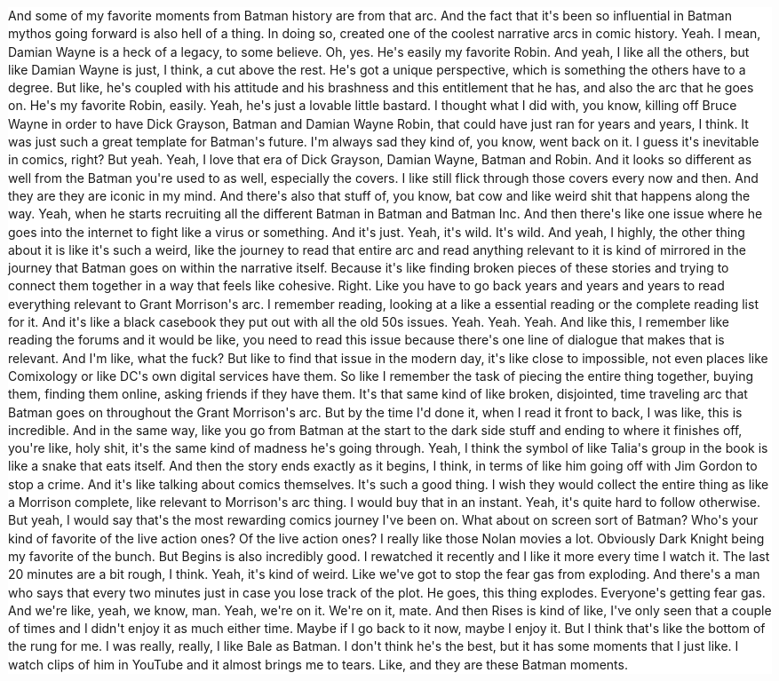 And some of my favorite moments from Batman history are from that arc. And the fact that it's been so influential in Batman mythos going forward is also hell of a thing. In doing so, created one of the coolest narrative arcs in comic history.
Yeah. I mean, Damian Wayne is a heck of a legacy, to some believe.
Oh, yes. He's easily my favorite Robin. And yeah, I like all the others, but like Damian Wayne is just, I think, a cut above the rest.
He's got a unique perspective, which is something the others have to a degree. But like, he's coupled with his attitude and his brashness and this entitlement that he has, and also the arc that he goes on. He's my favorite Robin, easily.
Yeah, he's just a lovable little bastard. I thought what I did with, you know, killing off Bruce Wayne in order to have Dick Grayson, Batman and Damian Wayne Robin, that could have just ran for years and years, I think. It was just such a great template for Batman's future.
I'm always sad they kind of, you know, went back on it. I guess it's inevitable in comics, right? But yeah.
Yeah, I love that era of Dick Grayson, Damian Wayne, Batman and Robin. And it looks so different as well from the Batman you're used to as well, especially the covers. I like still flick through those covers every now and then.
And they are they are iconic in my mind. And there's also that stuff of, you know, bat cow and like weird shit that happens along the way.
Yeah, when he starts recruiting all the different Batman in Batman and Batman Inc. And then there's like one issue where he goes into the internet to fight like a virus or something. And it's just.
Yeah, it's wild. It's wild. And yeah, I highly, the other thing about it is like it's such a weird, like the journey to read that entire arc and read anything relevant to it is kind of mirrored in the journey that Batman goes on within the narrative itself.
Because it's like finding broken pieces of these stories and trying to connect them together in a way that feels like cohesive.
Right.
Like you have to go back years and years and years to read everything relevant to Grant Morrison's arc. I remember reading, looking at a like a essential reading or the complete reading list for it.
And it's like a black casebook they put out with all the old 50s issues.
Yeah. Yeah. Yeah.
And like this, I remember like reading the forums and it would be like, you need to read this issue because there's one line of dialogue that makes that is relevant. And I'm like, what the fuck? But like to find that issue in the modern day, it's like close to impossible, not even places like Comixology or like DC's own digital services have them.
So like I remember the task of piecing the entire thing together, buying them, finding them online, asking friends if they have them. It's that same kind of like broken, disjointed, time traveling arc that Batman goes on throughout the Grant Morrison's arc. But by the time I'd done it, when I read it front to back, I was like, this is incredible.
And in the same way, like you go from Batman at the start to the dark side stuff and ending to where it finishes off, you're like, holy shit, it's the same kind of madness he's going through.
Yeah, I think the symbol of like Talia's group in the book is like a snake that eats itself. And then the story ends exactly as it begins, I think, in terms of like him going off with Jim Gordon to stop a crime. And it's like talking about comics themselves.
It's such a good thing. I wish they would collect the entire thing as like a Morrison complete, like relevant to Morrison's arc thing. I would buy that in an instant.
Yeah, it's quite hard to follow otherwise. But yeah, I would say that's the most rewarding comics journey I've been on. What about on screen sort of Batman?
Who's your kind of favorite of the live action ones?
Of the live action ones? I really like those Nolan movies a lot. Obviously Dark Knight being my favorite of the bunch.
But Begins is also incredibly good. I rewatched it recently and I like it more every time I watch it.
The last 20 minutes are a bit rough, I think.
Yeah, it's kind of weird.
Like we've got to stop the fear gas from exploding. And there's a man who says that every two minutes just in case you lose track of the plot. He goes, this thing explodes.
Everyone's getting fear gas. And we're like, yeah, we know, man.
Yeah, we're on it. We're on it, mate. And then Rises is kind of like, I've only seen that a couple of times and I didn't enjoy it as much either time.
Maybe if I go back to it now, maybe I enjoy it. But I think that's like the bottom of the rung for me. I was really, really, I like Bale as Batman.
I don't think he's the best, but it has some moments that I just like. I watch clips of him in YouTube and it almost brings me to tears. Like, and they are these Batman moments.